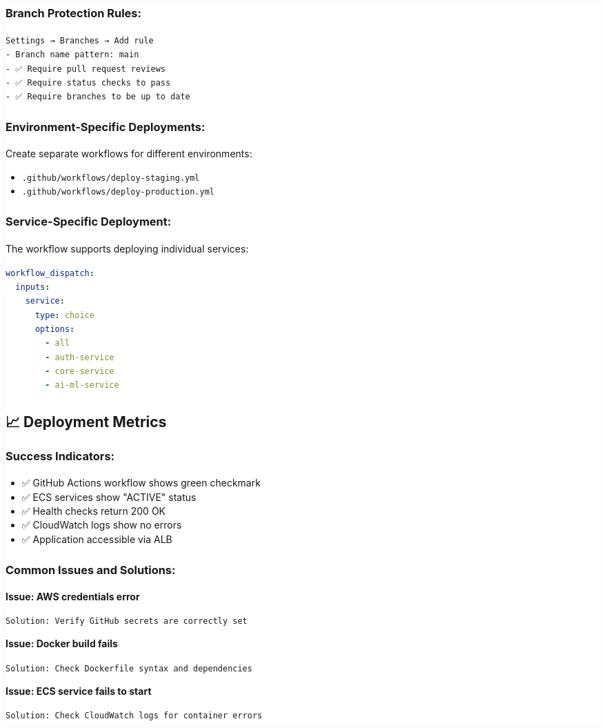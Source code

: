 ### Branch Protection Rules:
```
Settings → Branches → Add rule
- Branch name pattern: main
- ✅ Require pull request reviews
- ✅ Require status checks to pass
- ✅ Require branches to be up to date
```

### Environment-Specific Deployments:
Create separate workflows for different environments:
- `.github/workflows/deploy-staging.yml`
- `.github/workflows/deploy-production.yml`

### Service-Specific Deployment:
The workflow supports deploying individual services:
```yaml
workflow_dispatch:
  inputs:
    service:
      type: choice
      options:
        - all
        - auth-service
        - core-service
        - ai-ml-service
```

## 📈 Deployment Metrics

### Success Indicators:
- ✅ GitHub Actions workflow shows green checkmark
- ✅ ECS services show "ACTIVE" status
- ✅ Health checks return 200 OK
- ✅ CloudWatch logs show no errors
- ✅ Application accessible via ALB

### Common Issues and Solutions:

**Issue: AWS credentials error**
```
Solution: Verify GitHub secrets are correctly set
```

**Issue: Docker build fails**
```
Solution: Check Dockerfile syntax and dependencies
```

**Issue: ECS service fails to start**
```
Solution: Check CloudWatch logs for container errors
```
